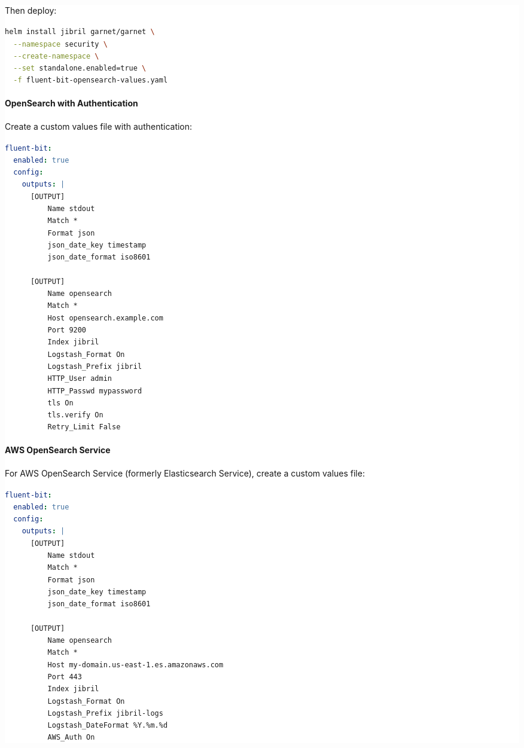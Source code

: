 Then deploy:

```bash
helm install jibril garnet/garnet \
  --namespace security \
  --create-namespace \
  --set standalone.enabled=true \
  -f fluent-bit-opensearch-values.yaml
```

#### OpenSearch with Authentication

Create a custom values file with authentication:

```yaml
fluent-bit:
  enabled: true
  config:
    outputs: |
      [OUTPUT]
          Name stdout
          Match *
          Format json
          json_date_key timestamp
          json_date_format iso8601
      
      [OUTPUT]
          Name opensearch
          Match *
          Host opensearch.example.com
          Port 9200
          Index jibril
          Logstash_Format On
          Logstash_Prefix jibril
          HTTP_User admin
          HTTP_Passwd mypassword
          tls On
          tls.verify On
          Retry_Limit False
```

#### AWS OpenSearch Service

For AWS OpenSearch Service (formerly Elasticsearch Service), create a custom values file:

```yaml
fluent-bit:
  enabled: true
  config:
    outputs: |
      [OUTPUT]
          Name stdout
          Match *
          Format json
          json_date_key timestamp
          json_date_format iso8601
      
      [OUTPUT]
          Name opensearch
          Match *
          Host my-domain.us-east-1.es.amazonaws.com
          Port 443
          Index jibril
          Logstash_Format On
          Logstash_Prefix jibril-logs
          Logstash_DateFormat %Y.%m.%d
          AWS_Auth On
```